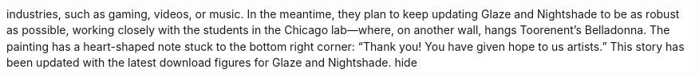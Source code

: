 industries, such as gaming, videos, or music. In the meantime, they plan to keep updating Glaze and Nightshade to be as robust as possible, working closely with the students in the Chicago lab—where, on another wall, hangs Toorenent’s Belladonna. The painting has a heart-shaped note stuck to the bottom right corner: “Thank you! You have given hope to us artists.” This story has been updated with the latest download figures for Glaze and Nightshade.  hide

